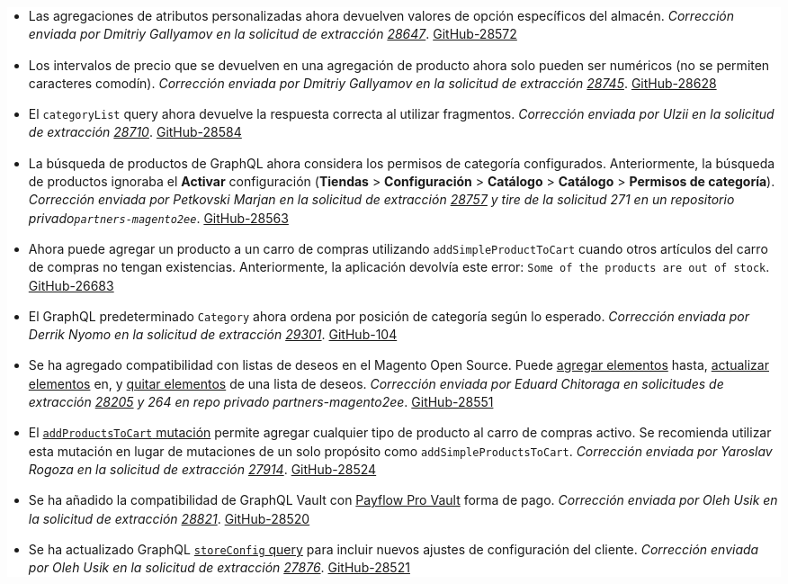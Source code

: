 

* Las agregaciones de atributos personalizadas ahora devuelven valores de opción específicos del almacén. _Corrección enviada por Dmitriy Gallyamov en la solicitud de extracción [28647](https://github.com/magento/magento2/pull/28647)_. [GitHub-28572](https://github.com/magento/magento2/issues/28572)



* Los intervalos de precio que se devuelven en una agregación de producto ahora solo pueden ser numéricos (no se permiten caracteres comodín). _Corrección enviada por Dmitriy Gallyamov en la solicitud de extracción [28745](https://github.com/magento/magento2/pull/28745)_. [GitHub-28628](https://github.com/magento/magento2/issues/28628)



* El `categoryList` query ahora devuelve la respuesta correcta al utilizar fragmentos. _Corrección enviada por Ulzii en la solicitud de extracción [28710](https://github.com/magento/magento2/pull/28710)_. [GitHub-28584](https://github.com/magento/magento2/issues/28584)



* La búsqueda de productos de GraphQL ahora considera los permisos de categoría configurados. Anteriormente, la búsqueda de productos ignoraba el **Activar** configuración (**Tiendas**  >  **Configuración**  >  **Catálogo**  >  **Catálogo** > **Permisos de categoría**). _Corrección enviada por Petkovski Marjan en la solicitud de extracción [28757](https://github.com/magento/magento2/pull/28757) y tire de la solicitud 271 en un repositorio privado`partners-magento2ee`_. [GitHub-28563](https://github.com/magento/magento2/issues/28563)



* Ahora puede agregar un producto a un carro de compras utilizando `addSimpleProductToCart` cuando otros artículos del carro de compras no tengan existencias. Anteriormente, la aplicación devolvía este error: `Some of the products are out of stock`. [GitHub-26683](https://github.com/magento/magento2/issues/26683)

* El GraphQL predeterminado `Category` ahora ordena por posición de categoría según lo esperado. _Corrección enviada por Derrik Nyomo en la solicitud de extracción [29301](https://github.com/magento/magento2/pull/29301)_. [GitHub-104](https://github.com/magento/catalog-storefront/issues/104)

* Se ha agregado compatibilidad con listas de deseos en el Magento Open Source. Puede [agregar elementos](https://devdocs.magento.com/guides/v2.4/graphql/mutations/add-products-to-wishlist.html) hasta, [actualizar elementos](https://devdocs.magento.com/guides/v2.4/graphql/mutations/update-products-in-wishlist.html) en, y [quitar elementos](https://devdocs.magento.com/guides/v2.4/graphql/mutations/remove-products-from-wishlist.html) de una lista de deseos. _Corrección enviada por Eduard Chitoraga en solicitudes de extracción [28205](https://github.com/magento/magento2/pull/28205) y 264 en repo privado partners-magento2ee_. [GitHub-28551](https://github.com/magento/magento2/issues/28551)

* El [`addProductsToCart` mutación](https://devdocs.magento.com/guides/v2.4/graphql/mutations/add-products-to-cart.html) permite agregar cualquier tipo de producto al carro de compras activo. Se recomienda utilizar esta mutación en lugar de mutaciones de un solo propósito como `addSimpleProductsToCart`. _Corrección enviada por Yaroslav Rogoza en la solicitud de extracción [27914](https://github.com/magento/magento2/pull/27914)_. [GitHub-28524](https://github.com/magento/magento2/issues/28524)

* Se ha añadido la compatibilidad de GraphQL Vault con [Payflow Pro Vault](https://devdocs.magento.com/guides/v2.4/graphql/payment-methods/payflow-pro-vault.html) forma de pago. _Corrección enviada por Oleh Usik en la solicitud de extracción [28821](https://github.com/magento/magento2/pull/28821)_. [GitHub-28520](https://github.com/magento/magento2/issues/28520)

* Se ha actualizado GraphQL [`storeConfig` query](https://devdocs.magento.com/guides/v2.4/graphql/queries/store-config.html) para incluir nuevos ajustes de configuración del cliente. _Corrección enviada por Oleh Usik en la solicitud de extracción [27876](https://github.com/magento/magento2/pull/27876)_. [GitHub-28521](https://github.com/magento/magento2/issues/28521)
